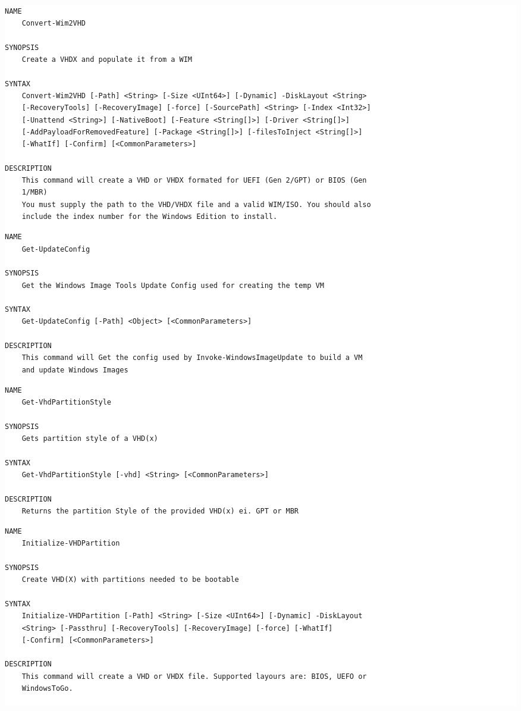 ```
NAME
    Convert-Wim2VHD
    
SYNOPSIS
    Create a VHDX and populate it from a WIM
    
SYNTAX
    Convert-Wim2VHD [-Path] <String> [-Size <UInt64>] [-Dynamic] -DiskLayout <String> 
    [-RecoveryTools] [-RecoveryImage] [-force] [-SourcePath] <String> [-Index <Int32>] 
    [-Unattend <String>] [-NativeBoot] [-Feature <String[]>] [-Driver <String[]>] 
    [-AddPayloadForRemovedFeature] [-Package <String[]>] [-filesToInject <String[]>] 
    [-WhatIf] [-Confirm] [<CommonParameters>]
    
DESCRIPTION
    This command will create a VHD or VHDX formated for UEFI (Gen 2/GPT) or BIOS (Gen 
    1/MBR)
    You must supply the path to the VHD/VHDX file and a valid WIM/ISO. You should also
    include the index number for the Windows Edition to install.
```

```
NAME
    Get-UpdateConfig
    
SYNOPSIS
    Get the Windows Image Tools Update Config used for creating the temp VM
    
SYNTAX
    Get-UpdateConfig [-Path] <Object> [<CommonParameters>]
    
DESCRIPTION
    This command will Get the config used by Invoke-WindowsImageUpdate to build a VM 
    and update Windows Images
```

```
NAME
    Get-VhdPartitionStyle
    
SYNOPSIS
    Gets partition style of a VHD(x)
    
SYNTAX
    Get-VhdPartitionStyle [-vhd] <String> [<CommonParameters>]
    
DESCRIPTION
    Returns the partition Style of the provided VHD(x) ei. GPT or MBR
```

```
NAME
    Initialize-VHDPartition
    
SYNOPSIS
    Create VHD(X) with partitions needed to be bootable
    
SYNTAX
    Initialize-VHDPartition [-Path] <String> [-Size <UInt64>] [-Dynamic] -DiskLayout 
    <String> [-Passthru] [-RecoveryTools] [-RecoveryImage] [-force] [-WhatIf] 
    [-Confirm] [<CommonParameters>]
    
DESCRIPTION
    This command will create a VHD or VHDX file. Supported layours are: BIOS, UEFO or 
    WindowsToGo. 
    
```